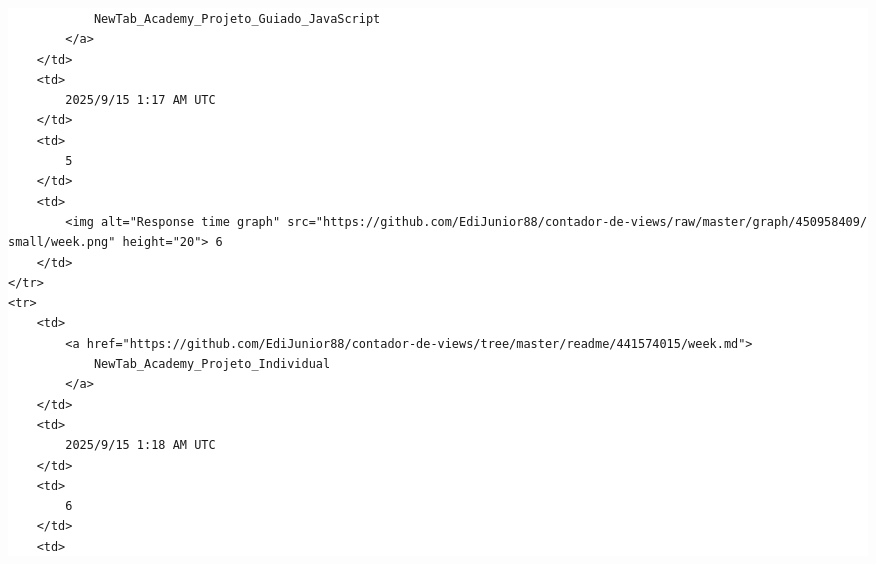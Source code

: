 				NewTab_Academy_Projeto_Guiado_JavaScript
			</a>
		</td>
		<td>
			2025/9/15 1:17 AM UTC
		</td>
		<td>
			5
		</td>
		<td>
			<img alt="Response time graph" src="https://github.com/EdiJunior88/contador-de-views/raw/master/graph/450958409/small/week.png" height="20"> 6
		</td>
	</tr>
	<tr>
		<td>
			<a href="https://github.com/EdiJunior88/contador-de-views/tree/master/readme/441574015/week.md">
				NewTab_Academy_Projeto_Individual
			</a>
		</td>
		<td>
			2025/9/15 1:18 AM UTC
		</td>
		<td>
			6
		</td>
		<td>